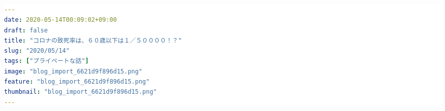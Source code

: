 ```yaml
---
date: 2020-05-14T00:09:02+09:00
draft: false
title: "コロナの致死率は、６０歳以下は１／５００００！？"
slug: "2020/05/14"
tags: ["プライベートな話"]
image: "blog_import_6621d9f896d15.png"
feature: "blog_import_6621d9f896d15.png"
thumbnail: "blog_import_6621d9f896d15.png"
---
```
